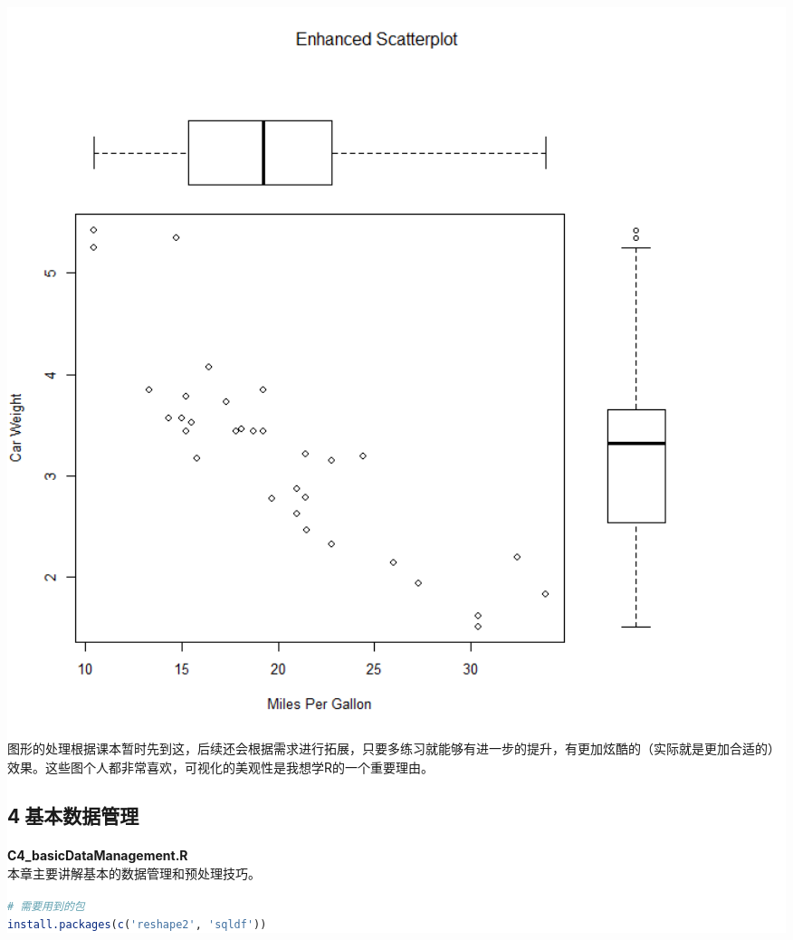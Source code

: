 ![图像合并4](https://raw.githubusercontent.com/ZBayes/RlangLearn/master/RinAction/pic_temp/图像合并4.png)

图形的处理根据课本暂时先到这，后续还会根据需求进行拓展，只要多练习就能够有进一步的提升，有更加炫酷的（实际就是更加合适的）效果。这些图个人都非常喜欢，可视化的美观性是我想学R的一个重要理由。

## 4 基本数据管理
**C4_basicDataManagement.R**  
本章主要讲解基本的数据管理和预处理技巧。

```R
# 需要用到的包
install.packages(c('reshape2', 'sqldf'))
```
